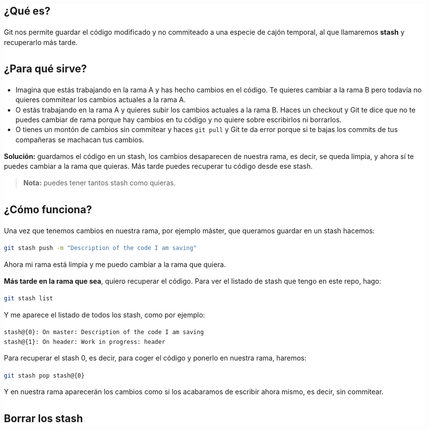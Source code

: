 ## ¿Qué es?

Git nos permite guardar el código modificado y no commiteado a una especie de cajón temporal, al que llamaremos **stash** y recuperarlo más tarde.

## ¿Para qué sirve?

* Imagina que estás trabajando en la rama A y has hecho cambios en el código. Te quieres cambiar a la rama B pero todavía no quieres commitear los cambios actuales a la rama A.
* O estás trabajando en la rama A y quieres subir los cambios actuales a la rama B. Haces un checkout y Git te dice que no te puedes cambiar de rama porque hay cambios en tu código y no quiere sobre escribirlos ni borrarlos.
* O tienes un montón de cambios sin commitear y haces `git pull` y Git te da error porque si te bajas los commits de tus compañeras se machacan tus cambios.

**Solución:** guardamos el código en un stash, los cambios desaparecen de nuestra rama, es decir, se queda limpia, y ahora sí te puedes cambiar a la rama que quieras. Más tarde puedes recuperar tu código desde ese stash.

> **Nota:** puedes tener tantos stash como quieras.

## ¿Cómo funciona?

Una vez que tenemos cambios en nuestra rama, por ejemplo máster, que queramos guardar en un stash hacemos:

```bash
git stash push -m "Description of the code I am saving"
```

Ahora mi rama está limpia y me puedo cambiar a la rama que quiera.

**Más tarde en la rama que sea**, quiero recuperar el código. Para ver el listado de stash que tengo en este repo, hago:

```bash
git stash list
```

Y me aparece el listado de todos los stash, como por ejemplo:

```bash
stash@{0}: On master: Description of the code I am saving
stash@{1}: On header: Work in progress: header
```

Para recuperar el stash 0, es decir, para coger el código y ponerlo en nuestra rama, haremos:

```bash
git stash pop stash@{0}
```

Y en nuestra rama aparecerán los cambios como si los acabaramos de escribir ahora mismo, es decir, sin commitear.

## Borrar los stash
